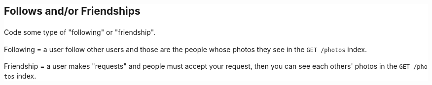 ## Follows and/or Friendships

Code some type of "following" or "friendship". 

Following = a user follow other users and those are the people whose photos they see in the `GET /photos` index. 

Friendship = a user makes "requests" and people must accept your request, then you can see each others' photos in the `GET /photos` index.




